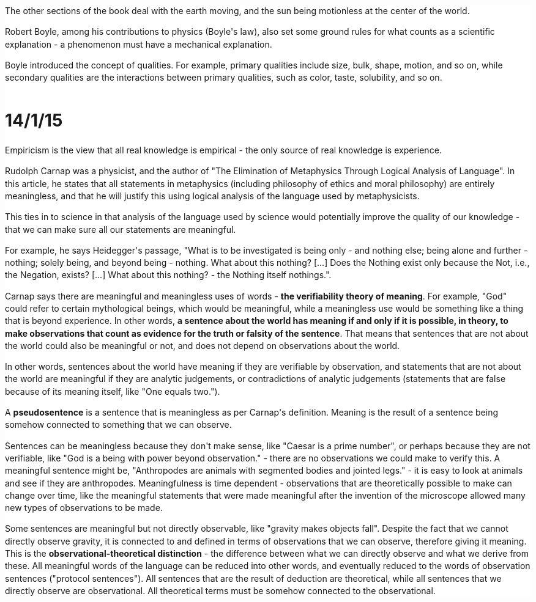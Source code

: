 The other sections of the book deal with the earth moving, and the sun being motionless at the center of the world.

Robert Boyle, among his contributions to physics (Boyle's law), also set some ground rules for what counts as a scientific explanation - a phenomenon must have a mechanical explanation.

Boyle introduced the concept of qualities. For example, primary qualities include size, bulk, shape, motion, and so on, while secondary qualities are the interactions between primary qualities, such as color, taste, solubility, and so on.

# 14/1/15

Empiricism is the view that all real knowledge is empirical - the only source of real knowledge is experience.

Rudolph Carnap was a physicist, and the author of "The Elimination of Metaphysics Through Logical Analysis of Language". In this article, he states that all statements in metaphysics (including philosophy of ethics and moral philosophy) are entirely meaningless, and that he will justify this using logical analysis of the language used by metaphysicists.

This ties in to science in that analysis of the language used by science would potentially improve the quality of our knowledge - that we can make sure all our statements are meaningful.

For example, he says Heidegger's passage, "What is to be investigated is being only - and nothing else; being alone and further - nothing; solely being, and beyond being - nothing. What about this nothing? [...] Does the Nothing exist only because the Not, i.e., the Negation, exists? [...] What about this nothing? - the Nothing itself nothings.".

Carnap says there are meaningful and meaningless uses of words - **the verifiability theory of meaning**. For example, "God" could refer to certain mythological beings, which would be meaningful, while a meaningless use would be something like a thing that is beyond experience. In other words, **a sentence about the world has meaning if and only if it is possible, in theory, to make observations that count as evidence for the truth or falsity of the sentence**. That means that sentences that are not about the world could also be meaningful or not, and does not depend on observations about the world.

In other words, sentences about the world have meaning if they are verifiable by observation, and statements that are not about the world are meaningful if they are analytic judgements, or contradictions of analytic judgements (statements that are false because of its meaning itself, like "One equals two.").

A **pseudosentence** is a sentence that is meaningless as per Carnap's definition. Meaning is the result of a sentence being somehow connected to something that we can observe.

Sentences can be meaningless because they don't make sense, like "Caesar is a prime number", or perhaps because they are not verifiable, like "God is a being with power beyond observation." - there are no observations we could make to verify this. A meaningful sentence might be, "Anthropodes are animals with segmented bodies and jointed legs." - it is easy to look at animals and see if they are anthropodes. Meaningfulness is time dependent - observations that are theoretically possible to make can change over time, like the meaningful statements that were made meaningful after the invention of the microscope allowed many new types of observations to be made.

Some sentences are meaningful but not directly observable, like "gravity makes objects fall". Despite the fact that we cannot directly observe gravity, it is connected to and defined in terms of observations that we can observe, therefore giving it meaning. This is the **observational-theoretical distinction** - the difference between what we can directly observe and what we derive from these. All meaningful words of the language can be reduced into other words, and eventually reduced to the words of observation sentences ("protocol sentences"). All sentences that are the result of deduction are theoretical, while all sentences that we directly observe are observational. All theoretical terms must be somehow connected to the observational.

